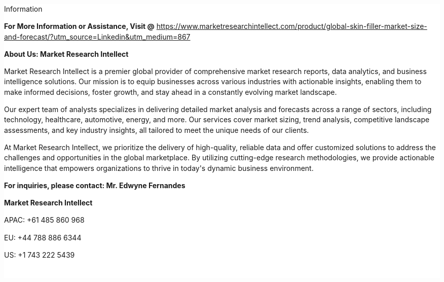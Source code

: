Information</li></ul></div><div class="article-main__content" data-test-id="publishing-text-block"><p><span class="font-[700]"><strong>For More Information or Assistance, Visit @</strong>&nbsp;<a href="https://www.marketresearchintellect.com/product/global-skin-filler-market-size-and-forecast/?utm_source=Linkedin&utm_medium=867">https://www.marketresearchintellect.com/product/global-skin-filler-market-size-and-forecast/?utm_source=Linkedin&utm_medium=867</a></span></p><p><strong>About Us: Market Research Intellect</strong></p><p>Market Research Intellect is a premier global provider of comprehensive market research reports, data analytics, and business intelligence solutions. Our mission is to equip businesses across various industries with actionable insights, enabling them to make informed decisions, foster growth, and stay ahead in a constantly evolving market landscape.</p><p>Our expert team of analysts specializes in delivering detailed market analysis and forecasts across a range of sectors, including technology, healthcare, automotive, energy, and more. Our services cover market sizing, trend analysis, competitive landscape assessments, and key industry insights, all tailored to meet the unique needs of our clients.</p><p>At Market Research Intellect, we prioritize the delivery of high-quality, reliable data and offer customized solutions to address the challenges and opportunities in the global marketplace. By utilizing cutting-edge research methodologies, we provide actionable intelligence that empowers organizations to thrive in today's dynamic business environment.</p><p><strong>For inquiries, please contact: Mr. Edwyne Fernandes</strong></p><p><strong>Market Research Intellect</strong></p><p>APAC: +61 485 860 968</p><p>EU: +44 788 886 6344</p><p>US: +1 743 222 5439</p></div><div class="article-main__content" data-test-id="publishing-text-block">&nbsp;</div>